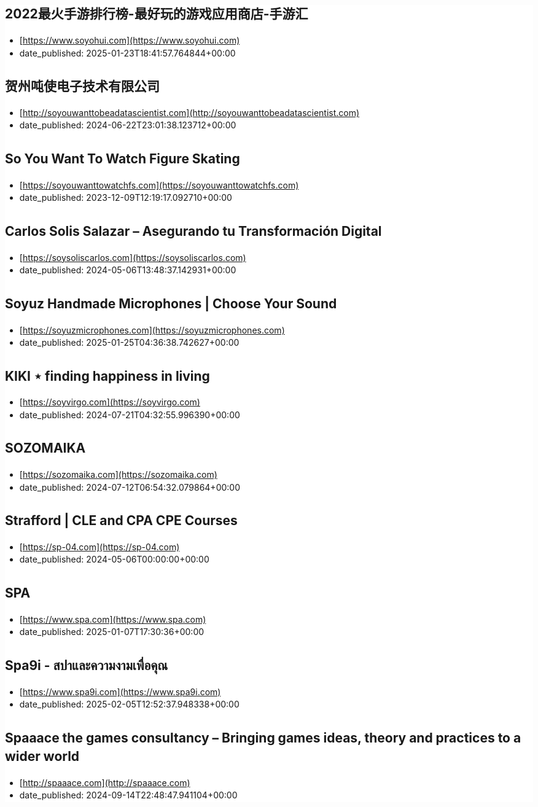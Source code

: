  ## 2022最火手游排行榜-最好玩的游戏应用商店-手游汇
 - [https://www.soyohui.com](https://www.soyohui.com)
 - date_published: 2025-01-23T18:41:57.764844+00:00

 ## 贺州吨使电子技术有限公司
 - [http://soyouwanttobeadatascientist.com](http://soyouwanttobeadatascientist.com)
 - date_published: 2024-06-22T23:01:38.123712+00:00

 ## So You Want To Watch Figure Skating
 - [https://soyouwanttowatchfs.com](https://soyouwanttowatchfs.com)
 - date_published: 2023-12-09T12:19:17.092710+00:00

 ## Carlos Solis Salazar – Asegurando tu Transformación Digital
 - [https://soysoliscarlos.com](https://soysoliscarlos.com)
 - date_published: 2024-05-06T13:48:37.142931+00:00

 ## Soyuz Handmade Microphones | Choose Your Sound
 - [https://soyuzmicrophones.com](https://soyuzmicrophones.com)
 - date_published: 2025-01-25T04:36:38.742627+00:00

 ## KIKI ⋆ finding happiness in living
 - [https://soyvirgo.com](https://soyvirgo.com)
 - date_published: 2024-07-21T04:32:55.996390+00:00

 ## SOZOMAIKA
 - [https://sozomaika.com](https://sozomaika.com)
 - date_published: 2024-07-12T06:54:32.079864+00:00

 ## Strafford | CLE and CPA CPE Courses
 - [https://sp-04.com](https://sp-04.com)
 - date_published: 2024-05-06T00:00:00+00:00

 ## SPA
 - [https://www.spa.com](https://www.spa.com)
 - date_published: 2025-01-07T17:30:36+00:00

 ## Spa9i - สปาและความงามเพื่อคุณ
 - [https://www.spa9i.com](https://www.spa9i.com)
 - date_published: 2025-02-05T12:52:37.948338+00:00

 ## Spaaace the games consultancy – Bringing games ideas, theory and practices to a wider world
 - [http://spaaace.com](http://spaaace.com)
 - date_published: 2024-09-14T22:48:47.941104+00:00
